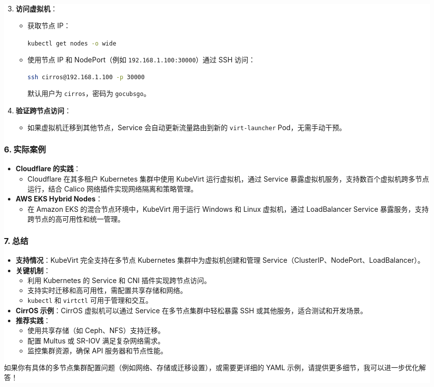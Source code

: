 3. **访问虚拟机**：
    - 获取节点 IP：
      ```bash
      kubectl get nodes -o wide
      ```
    - 使用节点 IP 和 NodePort（例如 `192.168.1.100:30000`）通过 SSH 访问：
      ```bash
      ssh cirros@192.168.1.100 -p 30000
      ```
      默认用户为 `cirros`，密码为 `gocubsgo`。

4. **验证跨节点访问**：
    - 如果虚拟机迁移到其他节点，Service 会自动更新流量路由到新的 `virt-launcher` Pod，无需手动干预。

### 6. **实际案例**
- **Cloudflare 的实践**：
    - Cloudflare 在其多租户 Kubernetes 集群中使用 KubeVirt 运行虚拟机，通过 Service 暴露虚拟机服务，支持数百个虚拟机跨多节点运行，结合 Calico 网络插件实现网络隔离和策略管理。[](https://blog.cloudflare.com/leveraging-kubernetes-virtual-machines-with-kubevirt/)
- **AWS EKS Hybrid Nodes**：
    - 在 Amazon EKS 的混合节点环境中，KubeVirt 用于运行 Windows 和 Linux 虚拟机，通过 LoadBalancer Service 暴露服务，支持跨节点的高可用性和统一管理。[](https://repost.aws/articles/ARpzI4htNVSiGZGu4TSm_INg/run-virtual-machine-workloads-with-kubevirt-on-amazon-eks-hybrid-nodes)

### 7. **总结**
- **支持情况**：KubeVirt 完全支持在多节点 Kubernetes 集群中为虚拟机创建和管理 Service（ClusterIP、NodePort、LoadBalancer）。
- **关键机制**：
    - 利用 Kubernetes 的 Service 和 CNI 插件实现跨节点访问。
    - 支持实时迁移和高可用性，需配置共享存储和网络。
    - `kubectl` 和 `virtctl` 可用于管理和交互。
- **CirrOS 示例**：CirrOS 虚拟机可以通过 Service 在多节点集群中轻松暴露 SSH 或其他服务，适合测试和开发场景。
- **推荐实践**：
    - 使用共享存储（如 Ceph、NFS）支持迁移。
    - 配置 Multus 或 SR-IOV 满足复杂网络需求。
    - 监控集群资源，确保 API 服务器和节点性能。

如果你有具体的多节点集群配置问题（例如网络、存储或迁移设置），或需要更详细的 YAML 示例，请提供更多细节，我可以进一步优化解答！